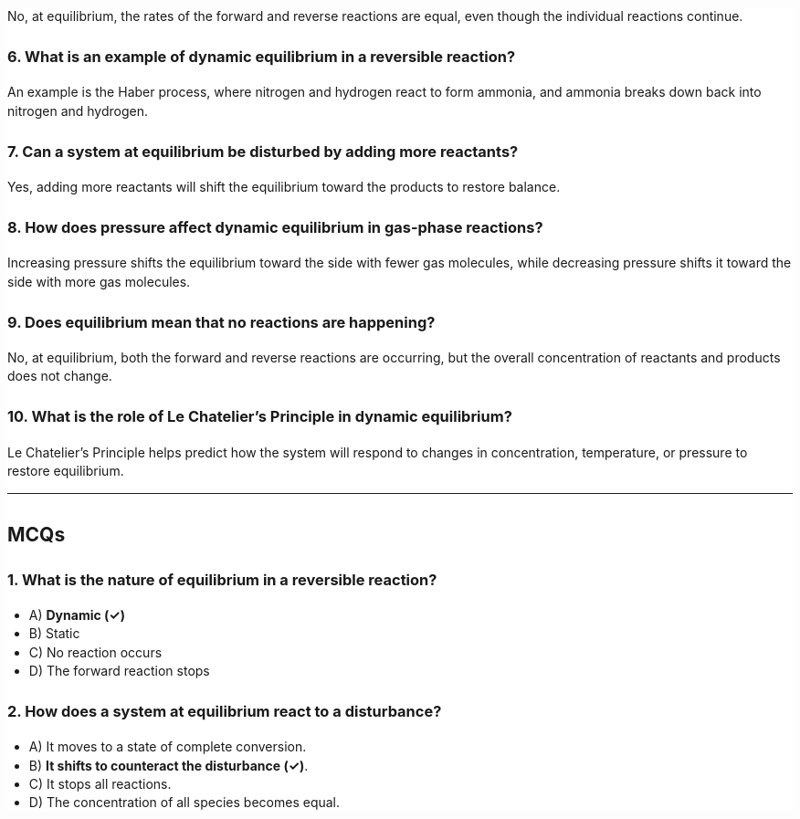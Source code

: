 No, at equilibrium, the rates of the forward and reverse reactions are equal, even though the individual reactions continue.

### 6. What is an example of dynamic equilibrium in a reversible reaction?

An example is the Haber process, where nitrogen and hydrogen react to form ammonia, and ammonia breaks down back into nitrogen and hydrogen.

### 7. Can a system at equilibrium be disturbed by adding more reactants?

Yes, adding more reactants will shift the equilibrium toward the products to restore balance.

### 8. How does pressure affect dynamic equilibrium in gas-phase reactions?

Increasing pressure shifts the equilibrium toward the side with fewer gas molecules, while decreasing pressure shifts it toward the side with more gas molecules.

### 9. Does equilibrium mean that no reactions are happening?

No, at equilibrium, both the forward and reverse reactions are occurring, but the overall concentration of reactants and products does not change.

### 10. What is the role of Le Chatelier’s Principle in dynamic equilibrium?

Le Chatelier’s Principle helps predict how the system will respond to changes in concentration, temperature, or pressure to restore equilibrium.

---

## MCQs

### 1. What is the nature of equilibrium in a reversible reaction?

- A) **Dynamic (✓)**
- B) Static
- C) No reaction occurs
- D) The forward reaction stops

### 2. How does a system at equilibrium react to a disturbance?

- A) It moves to a state of complete conversion.
- B) **It shifts to counteract the disturbance (✓)**.
- C) It stops all reactions.
- D) The concentration of all species becomes equal.
